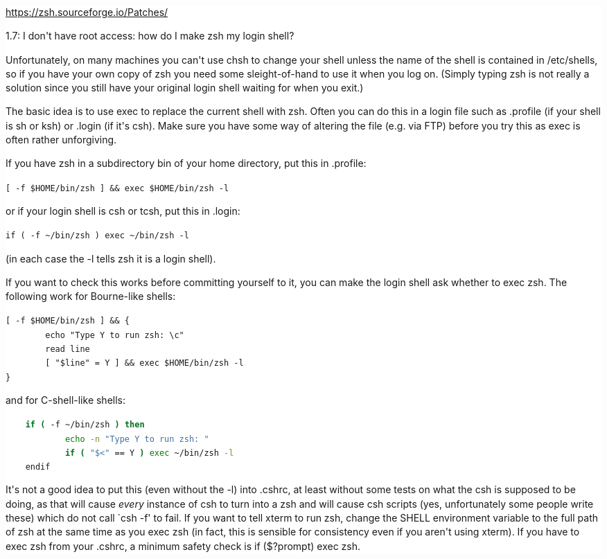    https://zsh.sourceforge.io/Patches/

1.7: I don't have root access: how do I make zsh my login shell?

   Unfortunately, on many machines you can't use chsh to change your shell
   unless the name of the shell is contained in /etc/shells, so if you
   have your own copy of zsh you need some sleight-of-hand to use it when
   you log on. (Simply typing zsh is not really a solution since you still
   have your original login shell waiting for when you exit.)

   The basic idea is to use exec <zsh-path> to replace the current shell
   with zsh. Often you can do this in a login file such as .profile (if
   your shell is sh or ksh) or .login (if it's csh). Make sure you have
   some way of altering the file (e.g. via FTP) before you try this as
   exec is often rather unforgiving.

   If you have zsh in a subdirectory bin of your home directory, put this
   in .profile:

    [ -f $HOME/bin/zsh ] && exec $HOME/bin/zsh -l


   or if your login shell is csh or tcsh, put this in .login:

    if ( -f ~/bin/zsh ) exec ~/bin/zsh -l


   (in each case the -l tells zsh it is a login shell).

   If you want to check this works before committing yourself to it, you
   can make the login shell ask whether to exec zsh. The following work
   for Bourne-like shells:

    [ -f $HOME/bin/zsh ] && {
            echo "Type Y to run zsh: \c"
            read line
            [ "$line" = Y ] && exec $HOME/bin/zsh -l
    }


   and for C-shell-like shells:

```sh
    if ( -f ~/bin/zsh ) then
            echo -n "Type Y to run zsh: "
            if ( "$<" == Y ) exec ~/bin/zsh -l
    endif
```

   It's not a good idea to put this (even without the -l) into .cshrc, at
   least without some tests on what the csh is supposed to be doing, as
   that will cause _every_ instance of csh to turn into a zsh and will
   cause csh scripts (yes, unfortunately some people write these) which do
   not call `csh -f' to fail. If you want to tell xterm to run zsh, change
   the SHELL environment variable to the full path of zsh at the same time
   as you exec zsh (in fact, this is sensible for consistency even if you
   aren't using xterm). If you have to exec zsh from your .cshrc, a
   minimum safety check is if ($?prompt) exec zsh.
